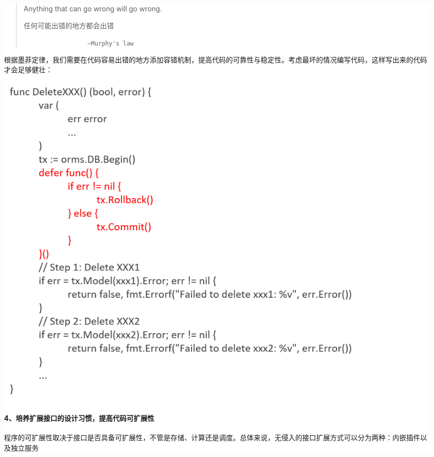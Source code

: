 > Anything that can go wrong will go wrong.
>
> 任何可能出错的地方都会出错
>
>                       —Murphy's law

根据墨菲定律，我们需要在代码容易出错的地方添加容错机制，提高代码的可靠性与稳定性。考虑最坏的情况编写代码，这样写出来的代码才会足够健壮：

![](/public/img/technology-development-think/error_handler.png)

#### 4、培养扩展接口的设计习惯，提高代码可扩展性

程序的可扩展性取决于接口是否具备可扩展性，不管是存储、计算还是调度。总体来说，无侵入的接口扩展方式可以分为两种：内嵌插件以及独立服务
